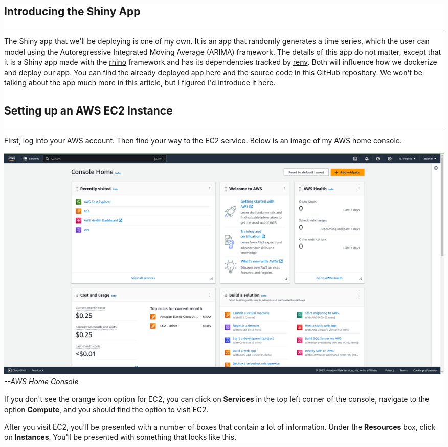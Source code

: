 ## Introducing the Shiny App
---
The Shiny app that we'll be deploying is one of my own. It is an app that randomly generates
a time series, which the user can model using the Autoregressive Integrated Moving Average (ARIMA)
framework. The details of this app do not matter, except that it is a Shiny app made
with the [rhino](https://appsilon.github.io/rhino/) framework and has its dependencies tracked
by [renv](https://rstudio.github.io/renv/articles/renv.html). Both will influence 
how we dockerize and deploy our app. You can find the already [deployed app here](http://ec2-3-222-195-40.compute-1.amazonaws.com:3838/arima-app/)
and the source code in this [GitHub repository](https://github.com/AndrewDisher/arima-shiny-app). 
We won't be talking about the app much more in this article, but I figured I'd introduce it
here. 

## Setting up an AWS EC2 Instance
---

First, log into your AWS account. Then find your way to the EC2 service. Below is an image of my 
AWS home console. 

![AWS-home-console.png](AWS-home-console.png)
*--AWS Home Console*

If you don't see the orange icon option for EC2, you can click on **Services** in 
the top left corner of the console, navigate to the option **Compute**, and you should 
find the option to visit EC2.

After you visit EC2, you'll be presented with a number of boxes that contain a lot of information. 
Under the **Resources** box, click on **Instances**. You'll be presented with something that looks like this.
